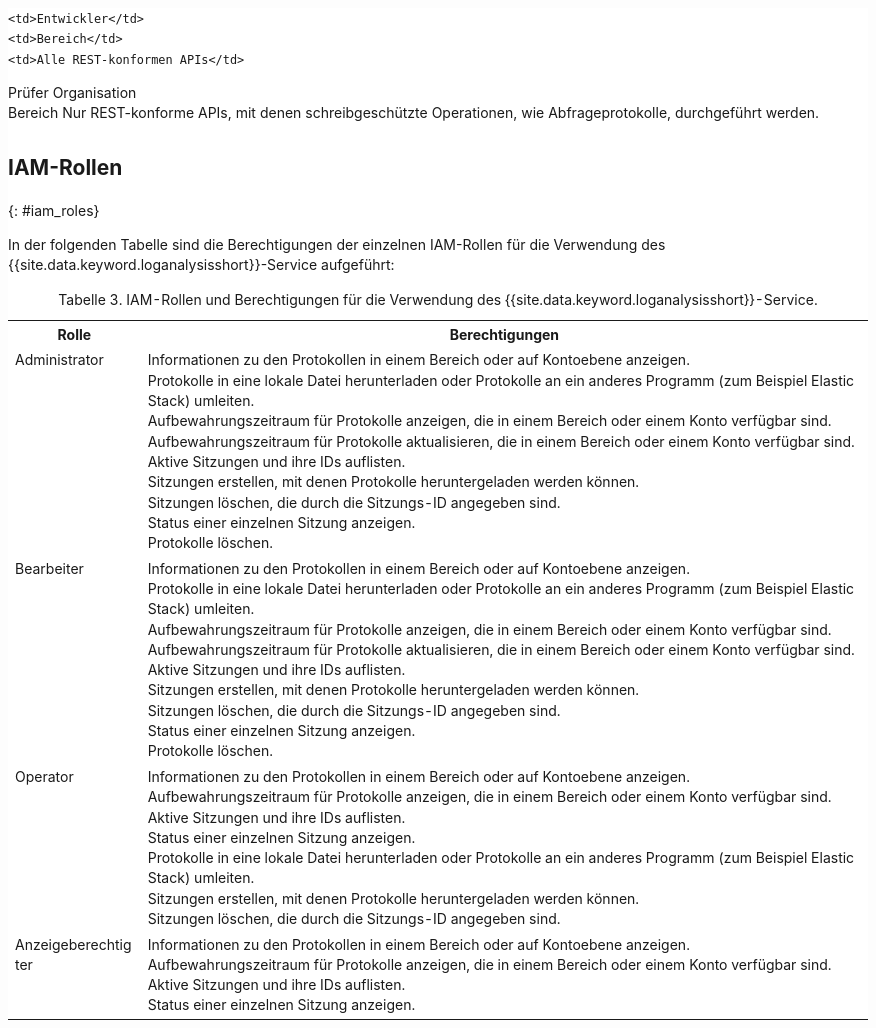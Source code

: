     <td>Entwickler</td>
	<td>Bereich</td>
	<td>Alle REST-konformen APIs</td>
  </tr>
  <tr>
    <td>Prüfer</td>
	<td>Organisation <br>Bereich</td>
	<td>Nur REST-konforme APIs, mit denen schreibgeschützte Operationen, wie Abfrageprotokolle, durchgeführt werden.</td>
  </tr>
</table>


## IAM-Rollen
{: #iam_roles}

In der folgenden Tabelle sind die Berechtigungen der einzelnen IAM-Rollen für die Verwendung des {{site.data.keyword.loganalysisshort}}-Service aufgeführt:

<table>
  <caption>Tabelle 3. IAM-Rollen und Berechtigungen für die Verwendung des {{site.data.keyword.loganalysisshort}}-Service.</caption>
  <tr>
    <th>Rolle</th>
	<th>Berechtigungen</th>
  </tr>
  <tr>
    <td>Administrator</td>
	  <td>Informationen zu den Protokollen in einem Bereich oder auf Kontoebene anzeigen. <br>Protokolle in eine lokale Datei herunterladen oder Protokolle an ein anderes Programm (zum Beispiel Elastic Stack) umleiten. <br>Aufbewahrungszeitraum für Protokolle anzeigen, die in einem Bereich oder einem Konto verfügbar sind. <br>Aufbewahrungszeitraum für Protokolle aktualisieren, die in einem Bereich oder einem Konto verfügbar sind. <br>Aktive Sitzungen und ihre IDs auflisten. <br>Sitzungen erstellen, mit denen Protokolle heruntergeladen werden können. <br>Sitzungen löschen, die durch die Sitzungs-ID angegeben sind. <br>Status einer einzelnen Sitzung anzeigen. <br>Protokolle löschen. </td>
  </tr>
  <tr>
    <td>Bearbeiter</td>
	  <td>Informationen zu den Protokollen in einem Bereich oder auf Kontoebene anzeigen. <br>Protokolle in eine lokale Datei herunterladen oder Protokolle an ein anderes Programm (zum Beispiel Elastic Stack) umleiten. <br>Aufbewahrungszeitraum für Protokolle anzeigen, die in einem Bereich oder einem Konto verfügbar sind. <br>Aufbewahrungszeitraum für Protokolle aktualisieren, die in einem Bereich oder einem Konto verfügbar sind. <br>Aktive Sitzungen und ihre IDs auflisten. <br>Sitzungen erstellen, mit denen Protokolle heruntergeladen werden können. <br>Sitzungen löschen, die durch die Sitzungs-ID angegeben sind. <br>Status einer einzelnen Sitzung anzeigen. <br>Protokolle löschen.  </td>
  </tr>
  <tr>
    <td>Operator</td>
	  <td>Informationen zu den Protokollen in einem Bereich oder auf Kontoebene anzeigen. <br>Aufbewahrungszeitraum für Protokolle anzeigen, die in einem Bereich oder einem Konto verfügbar sind. <br>Aktive Sitzungen und ihre IDs auflisten. <br>Status einer einzelnen Sitzung anzeigen. <br>Protokolle in eine lokale Datei herunterladen oder Protokolle an ein anderes Programm (zum Beispiel Elastic Stack) umleiten.  <br>Sitzungen erstellen, mit denen Protokolle heruntergeladen werden können. <br>Sitzungen löschen, die durch die Sitzungs-ID angegeben sind. </td>
  </tr>
  <tr>
    <td>Anzeigeberechtigter</td>
	  <td>Informationen zu den Protokollen in einem Bereich oder auf Kontoebene anzeigen. <br>Aufbewahrungszeitraum für Protokolle anzeigen, die in einem Bereich oder einem Konto verfügbar sind. <br>Aktive Sitzungen und ihre IDs auflisten. <br>Status einer einzelnen Sitzung anzeigen. </td>
  </tr>
</table>
